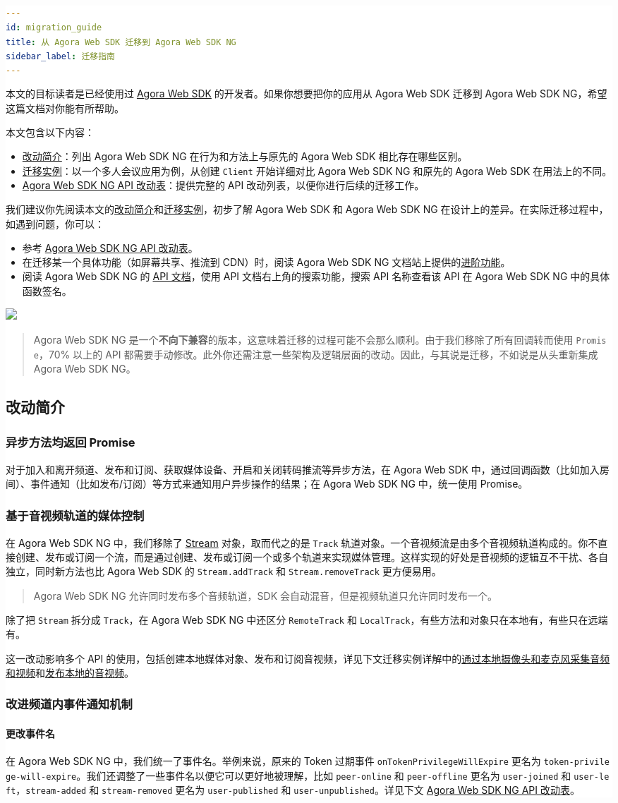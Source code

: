 ```yaml
---
id: migration_guide
title: 从 Agora Web SDK 迁移到 Agora Web SDK NG
sidebar_label: 迁移指南
---
```


本文的目标读者是已经使用过 [Agora Web SDK](https://docs.agora.io/cn/Video/start_call_web?platform=Web) 的开发者。如果你想要把你的应用从 Agora Web SDK 迁移到 Agora Web SDK NG，希望这篇文档对你能有所帮助。

本文包含以下内容：
- [改动简介](#改动简介)：列出 Agora Web SDK NG 在行为和方法上与原先的 Agora Web SDK 相比存在哪些区别。
- [迁移实例](#迁移实例)：以一个多人会议应用为例，从创建 `Client` 开始详细对比 Agora Web SDK NG 和原先的 Agora Web SDK 在用法上的不同。
- [Agora Web SDK NG API 改动表](#agora-web-sdk-ng-api-改动表)：提供完整的 API 改动列表，以便你进行后续的迁移工作。

我们建议你先阅读本文的[改动简介](#改动简介)和[迁移实例](#迁移实例)，初步了解 Agora Web SDK 和 Agora Web SDK NG 在设计上的差异。在实际迁移过程中，如遇到问题，你可以：
- 参考 [Agora Web SDK NG API 改动表](#agora-web-sdk-ng-api-改动表)。
- 在迁移某一个具体功能（如屏幕共享、推流到 CDN）时，阅读 Agora Web SDK NG 文档站上提供的[进阶功能](screensharing.md)。
- 阅读 Agora Web SDK NG 的 [API 文档](https://agoraio-community.github.io/AgoraWebSDK-NG/api/cn/)，使用 API 文档右上角的搜索功能，搜索 API 名称查看该 API 在 Agora Web SDK NG 中的具体函数签名。

![](assets/doc_search.png)

> Agora Web SDK NG 是一个**不向下兼容**的版本，这意味着迁移的过程可能不会那么顺利。由于我们移除了所有回调转而使用 `Promise`，70% 以上的 API 都需要手动修改。此外你还需注意一些架构及逻辑层面的改动。因此，与其说是迁移，不如说是从头重新集成 Agora Web SDK NG。

## 改动简介

### 异步方法均返回 Promise
对于加入和离开频道、发布和订阅、获取媒体设备、开启和关闭转码推流等异步方法，在 Agora Web SDK 中，通过回调函数（比如加入房间）、事件通知（比如发布/订阅）等方式来通知用户异步操作的结果；在 Agora Web SDK NG 中，统一使用 Promise。

### 基于音视频轨道的媒体控制
在 Agora Web SDK NG 中，我们移除了 [Stream](https://docs.agora.io/cn/Video/API%20Reference/web/interfaces/agorartc.stream.html) 对象，取而代之的是 `Track` 轨道对象。一个音视频流是由多个音视频轨道构成的。你不直接创建、发布或订阅一个流，而是通过创建、发布或订阅一个或多个轨道来实现媒体管理。这样实现的好处是音视频的逻辑互不干扰、各自独立，同时新方法也比 Agora Web SDK 的 `Stream.addTrack` 和 `Stream.removeTrack` 更方便易用。

> Agora Web SDK NG 允许同时发布多个音频轨道，SDK 会自动混音，但是视频轨道只允许同时发布一个。

除了把 `Stream` 拆分成 `Track`，在 Agora Web SDK NG 中还区分 `RemoteTrack` 和 `LocalTrack`，有些方法和对象只在本地有，有些只在远端有。

这一改动影响多个 API 的使用，包括创建本地媒体对象、发布和订阅音视频，详见下文迁移实例详解中的[通过本地摄像头和麦克风采集音频和视频](#通过本地摄像头和麦克风采集音频和视频)和[发布本地的音视频](#发布本地的音视频)。

### 改进频道内事件通知机制

#### 更改事件名

在 Agora Web SDK NG 中，我们统一了事件名。举例来说，原来的 Token 过期事件 `onTokenPrivilegeWillExpire` 更名为 `token-privilege-will-expire`。我们还调整了一些事件名以便它可以更好地被理解，比如 `peer-online` 和 `peer-offline` 更名为 `user-joined` 和 `user-left`，`stream-added` 和 `stream-removed` 更名为 `user-published` 和 `user-unpublished`。详见下文 [Agora Web SDK NG API 改动表](#agora-web-sdk-ng-api-改动表)。
